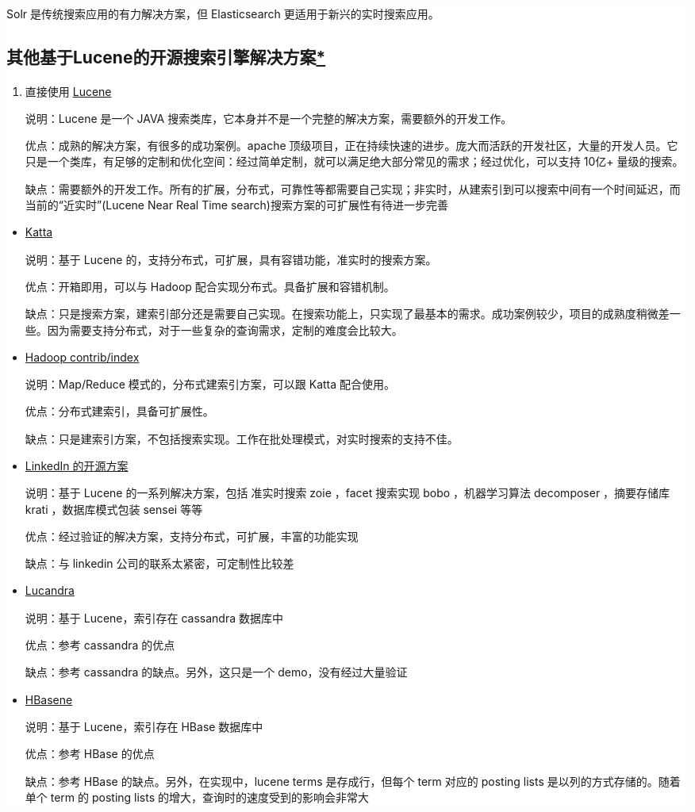 Solr 是传统搜索应用的有力解决方案，但 Elasticsearch 更适用于新兴的实时搜索应用。

## 其他基于Lucene的开源搜索引擎解决方案[*](https://link.juejin.im/?target=http%3A%2F%2Fmail-archives.apache.org%2Fmod_mbox%2Fhbase-user%2F201006.mbox%2F%253C149150.78881.qm%40web50304.mail.re2.yahoo.com%253E)

1.  直接使用 [Lucene](https://link.juejin.im/?target=http%3A%2F%2Flucene.apache.org)

    说明：Lucene 是一个 JAVA 搜索类库，它本身并不是一个完整的解决方案，需要额外的开发工作。

    优点：成熟的解决方案，有很多的成功案例。apache 顶级项目，正在持续快速的进步。庞大而活跃的开发社区，大量的开发人员。它只是一个类库，有足够的定制和优化空间：经过简单定制，就可以满足绝大部分常见的需求；经过优化，可以支持 10亿+ 量级的搜索。

    缺点：需要额外的开发工作。所有的扩展，分布式，可靠性等都需要自己实现；非实时，从建索引到可以搜索中间有一个时间延迟，而当前的“近实时”(Lucene Near Real Time search)搜索方案的可扩展性有待进一步完善

*   [Katta](https://link.juejin.im/?target=http%3A%2F%2Fkatta.sourceforge.net)

    说明：基于 Lucene 的，支持分布式，可扩展，具有容错功能，准实时的搜索方案。

    优点：开箱即用，可以与 Hadoop 配合实现分布式。具备扩展和容错机制。

    缺点：只是搜索方案，建索引部分还是需要自己实现。在搜索功能上，只实现了最基本的需求。成功案例较少，项目的成熟度稍微差一些。因为需要支持分布式，对于一些复杂的查询需求，定制的难度会比较大。

*   [Hadoop contrib/index](https://link.juejin.im/?target=http%3A%2F%2Fsvn.apache.org%2Frepos%2Fasf%2Fhadoop%2Fmapreduce%2Ftrunk%2Fsrc%2Fcontrib%2Findex%2FREADME)

    说明：Map/Reduce 模式的，分布式建索引方案，可以跟 Katta 配合使用。

    优点：分布式建索引，具备可扩展性。

    缺点：只是建索引方案，不包括搜索实现。工作在批处理模式，对实时搜索的支持不佳。

*   [LinkedIn 的开源方案](https://link.juejin.im/?target=http%3A%2F%2Fsna-projects.com)

    说明：基于 Lucene 的一系列解决方案，包括 准实时搜索 zoie ，facet 搜索实现 bobo ，机器学习算法 decomposer ，摘要存储库 krati ，数据库模式包装 sensei 等等

    优点：经过验证的解决方案，支持分布式，可扩展，丰富的功能实现

    缺点：与 linkedin 公司的联系太紧密，可定制性比较差

*   [Lucandra](https://link.juejin.im/?target=https%3A%2F%2Fgithub.com%2Ftjake%2FLucandra)

    说明：基于 Lucene，索引存在 cassandra 数据库中

    优点：参考 cassandra 的优点

    缺点：参考 cassandra 的缺点。另外，这只是一个 demo，没有经过大量验证

*   [HBasene](https://link.juejin.im/?target=https%3A%2F%2Fgithub.com%2Fakkumar%2Fhbasene)

    说明：基于 Lucene，索引存在 HBase 数据库中

    优点：参考 HBase 的优点

    缺点：参考 HBase 的缺点。另外，在实现中，lucene terms 是存成行，但每个 term 对应的 posting lists 是以列的方式存储的。随着单个 term 的 posting lists 的增大，查询时的速度受到的影响会非常大





